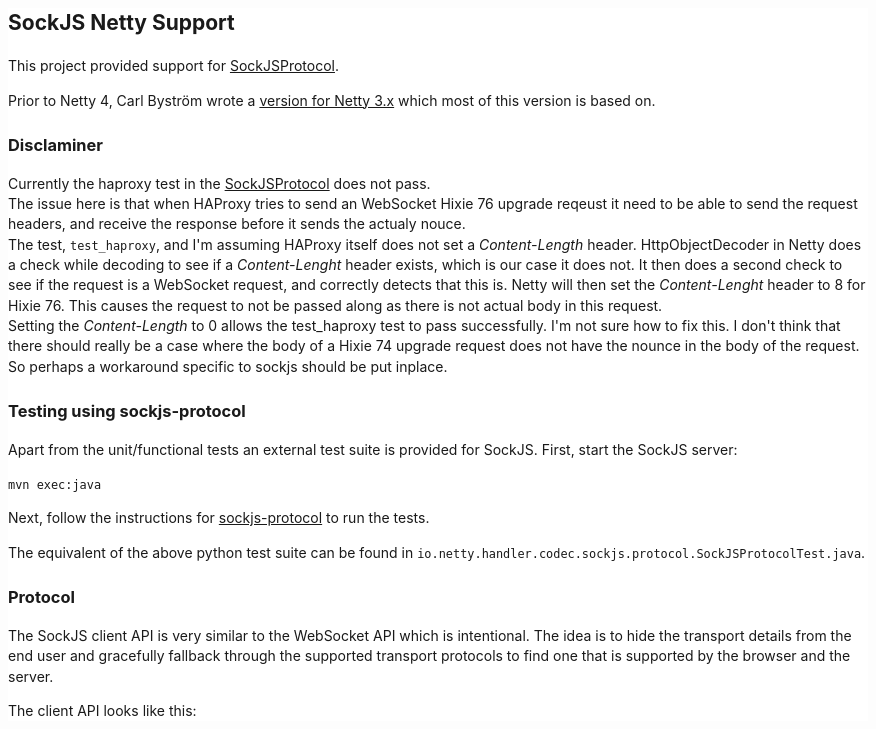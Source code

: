 ## SockJS Netty Support
This project provided support for [SockJSProtocol](http://sockjs.github.io/sockjs-protocol/sockjs-protocol-0.3.3.html).

Prior to Netty 4, Carl Byström wrote a [version for Netty 3.x](https://github.com/cgbystrom/sockjs-netty) which most 
of this version is based on.

### Disclaminer
Currently the haproxy test in the [SockJSProtocol](http://sockjs.github.io/sockjs-protocol/sockjs-protocol-0.3.3.html) does
not pass.  
The issue here is that when HAProxy tries to send an WebSocket Hixie 76 upgrade reqeust it need to be able
to send the request headers, and receive the response before it sends the actualy nouce.  
The test, ```test_haproxy```, and I'm assuming HAProxy itself does not set a _Content-Length_ header. HttpObjectDecoder in
Netty does a check while decoding to see if a _Content-Lenght_ header exists, which is our case it does not. It then 
does a second check to see if the request is a WebSocket request, and correctly detects that this is. Netty will then
set the _Content-Lenght_ header to 8 for Hixie 76. This causes the request to not be passed along as there is not actual
body in this request.  
Setting the _Content-Length_ to 0 allows the test_haproxy test to pass successfully. I'm not sure
how to fix this. I don't think that there should really be a case where the body of a Hixie 74 upgrade request does not
have the nounce in the body of the request. So perhaps a workaround specific to sockjs should be put inplace.


### Testing using sockjs-protocol
Apart from the unit/functional tests an external test suite is provided for SockJS. 
First, start the SockJS server:

    mvn exec:java

Next, follow the instructions for [sockjs-protocol](https://github.com/sockjs/sockjs-protocol) to run the tests.

The equivalent of the above python test suite can be found in ```io.netty.handler.codec.sockjs.protocol.SockJSProtocolTest.java```.

### Protocol
The SockJS client API is very similar to the WebSocket API which is intentional. The idea is to hide the transport 
details from the end user and gracefully fallback through the supported transport protocols to find one that is 
supported by the browser and the server.

The client API looks like this:
